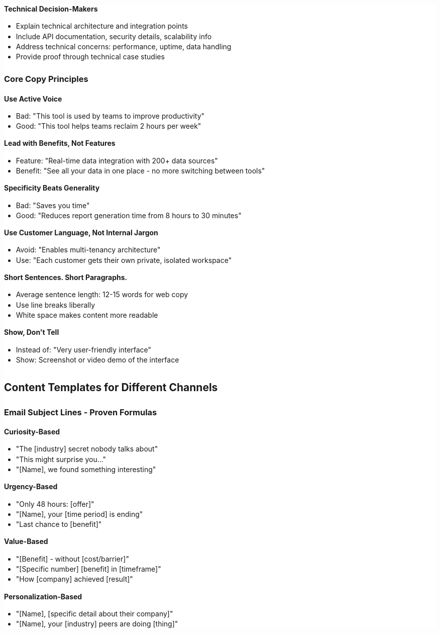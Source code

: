 **Technical Decision-Makers**
- Explain technical architecture and integration points
- Include API documentation, security details, scalability info
- Address technical concerns: performance, uptime, data handling
- Provide proof through technical case studies

### Core Copy Principles

**Use Active Voice**
- Bad: "This tool is used by teams to improve productivity"
- Good: "This tool helps teams reclaim 2 hours per week"

**Lead with Benefits, Not Features**
- Feature: "Real-time data integration with 200+ data sources"
- Benefit: "See all your data in one place - no more switching between tools"

**Specificity Beats Generality**
- Bad: "Saves you time"
- Good: "Reduces report generation time from 8 hours to 30 minutes"

**Use Customer Language, Not Internal Jargon**
- Avoid: "Enables multi-tenancy architecture"
- Use: "Each customer gets their own private, isolated workspace"

**Short Sentences. Short Paragraphs.**
- Average sentence length: 12-15 words for web copy
- Use line breaks liberally
- White space makes content more readable

**Show, Don't Tell**
- Instead of: "Very user-friendly interface"
- Show: Screenshot or video demo of the interface

## Content Templates for Different Channels

### Email Subject Lines - Proven Formulas

**Curiosity-Based**
- "The [industry] secret nobody talks about"
- "This might surprise you..."
- "[Name], we found something interesting"

**Urgency-Based**
- "Only 48 hours: [offer]"
- "[Name], your [time period] is ending"
- "Last chance to [benefit]"

**Value-Based**
- "[Benefit] - without [cost/barrier]"
- "[Specific number] [benefit] in [timeframe]"
- "How [company] achieved [result]"

**Personalization-Based**
- "[Name], [specific detail about their company]"
- "[Name], your [industry] peers are doing [thing]"
